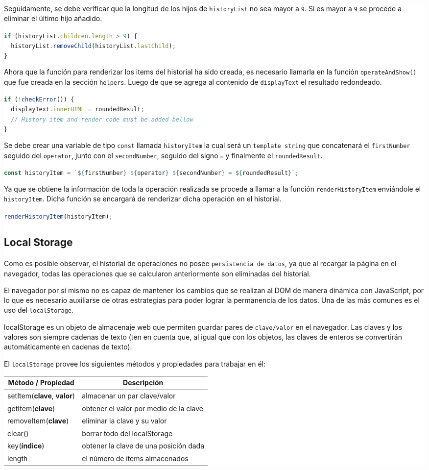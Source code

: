 Seguidamente, se debe verificar que la longitud de los hijos de `historyList` no sea mayor a `9`. Si es mayor a `9` se procede a eliminar el último hijo añadido.

```js
if (historyList.children.length > 9) {
  historyList.removeChild(historyList.lastChild);
}
```

Ahora que la función para renderizar los items del historial ha sido creada, es necesario llamarla en la función `operateAndShow()` que fue creada en la sección `helpers`. Luego de que se agrega al contenido de `displayText` el resultado redondeado.

```js
if (!checkError()) {
  displayText.innerHTML = roundedResult;
  // History item and render code must be added bellow
}
```

Se debe crear una variable de tipo `const` llamada `historyItem` la cual será un `template string` que concatenará el `firstNumber` seguido del `operator`, junto con el `secondNumber`, seguido del signo `=` y finalmente el `roundedResult`.

```js
const historyItem = `${firstNumber} ${operator} ${secondNumber} = ${roundedResult}`;
```

Ya que se obtiene la información de toda la operación realizada se procede a llamar a la función `renderHistoryItem` enviándole el `historyItem`. Dicha función se encargará de renderizar dicha operación en el historial.

```js
renderHistoryItem(historyItem);
```

## Local Storage

Como es posible observar, el historial de operaciones no posee `persistencia de datos`, ya que al recargar la página en el navegador, todas las operaciones que se calcularon anteriormente son eliminadas del historial.

El navegador por si mismo no es capaz de mantener los cambios que se realizan al DOM de manera dinámica con JavaScript, por lo que es necesario auxiliarse de otras estrategias para poder lograr la permanencia de los datos. Una de las más comunes es el uso del `localStorage`.

localStorage es un objeto de almacenaje web que permiten guardar pares de `clave/valor` en el navegador.
Las claves y los valores son siempre cadenas de texto (ten en cuenta que, al igual que con los objetos, las claves de enteros se convertirán automáticamente en cadenas de texto).

El `localStorage` provee los siguientes métodos y propiedades para trabajar en él:

| Método / Propiedad            | Descripción                            |
| ----------------------------- | -------------------------------------- |
| setItem(**clave**, **valor**) | almacenar un par clave/valor           |
| getItem(**clave**)            | obtener el valor por medio de la clave |
| removeItem(**clave**)         | eliminar la clave y su valor           |
| clear()                       | borrar todo del localStorage           |
| key(**índice**)               | obtener la clave de una posición dada  |
| length                        | el número de ítems almacenados         |
